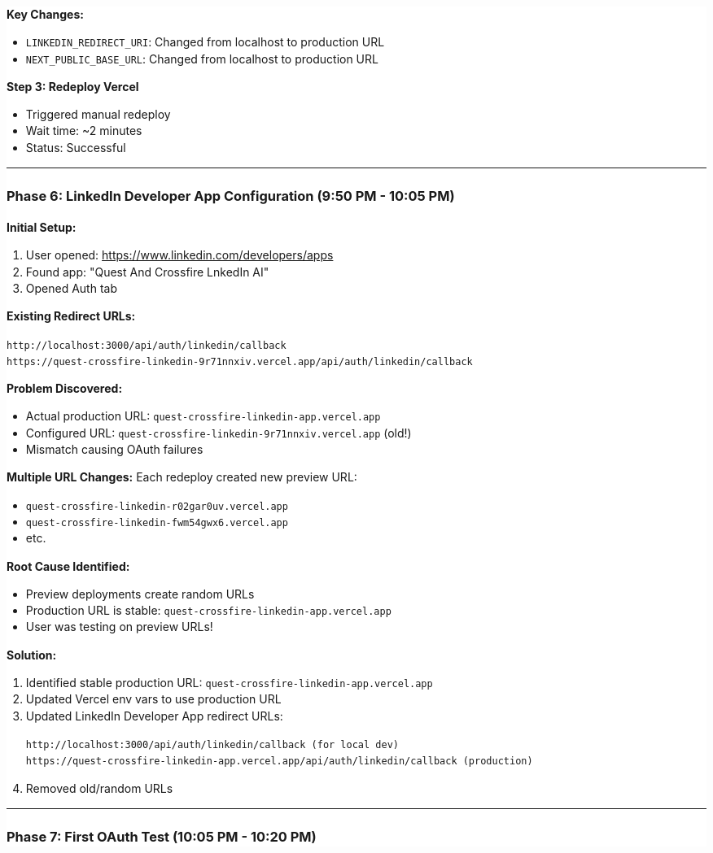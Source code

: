 **Key Changes:**
- `LINKEDIN_REDIRECT_URI`: Changed from localhost to production URL
- `NEXT_PUBLIC_BASE_URL`: Changed from localhost to production URL

**Step 3: Redeploy Vercel**
- Triggered manual redeploy
- Wait time: ~2 minutes
- Status: Successful

---

### **Phase 6: LinkedIn Developer App Configuration (9:50 PM - 10:05 PM)**

**Initial Setup:**
1. User opened: https://www.linkedin.com/developers/apps
2. Found app: "Quest And Crossfire LnkedIn AI"
3. Opened Auth tab

**Existing Redirect URLs:**
```
http://localhost:3000/api/auth/linkedin/callback
https://quest-crossfire-linkedin-9r71nnxiv.vercel.app/api/auth/linkedin/callback
```

**Problem Discovered:**
- Actual production URL: `quest-crossfire-linkedin-app.vercel.app`
- Configured URL: `quest-crossfire-linkedin-9r71nnxiv.vercel.app` (old!)
- Mismatch causing OAuth failures

**Multiple URL Changes:**
Each redeploy created new preview URL:
- `quest-crossfire-linkedin-r02gar0uv.vercel.app`
- `quest-crossfire-linkedin-fwm54gwx6.vercel.app`
- etc.

**Root Cause Identified:**
- Preview deployments create random URLs
- Production URL is stable: `quest-crossfire-linkedin-app.vercel.app`
- User was testing on preview URLs!

**Solution:**
1. Identified stable production URL: `quest-crossfire-linkedin-app.vercel.app`
2. Updated Vercel env vars to use production URL
3. Updated LinkedIn Developer App redirect URLs:
   ```
   http://localhost:3000/api/auth/linkedin/callback (for local dev)
   https://quest-crossfire-linkedin-app.vercel.app/api/auth/linkedin/callback (production)
   ```
4. Removed old/random URLs

---

### **Phase 7: First OAuth Test (10:05 PM - 10:20 PM)**
